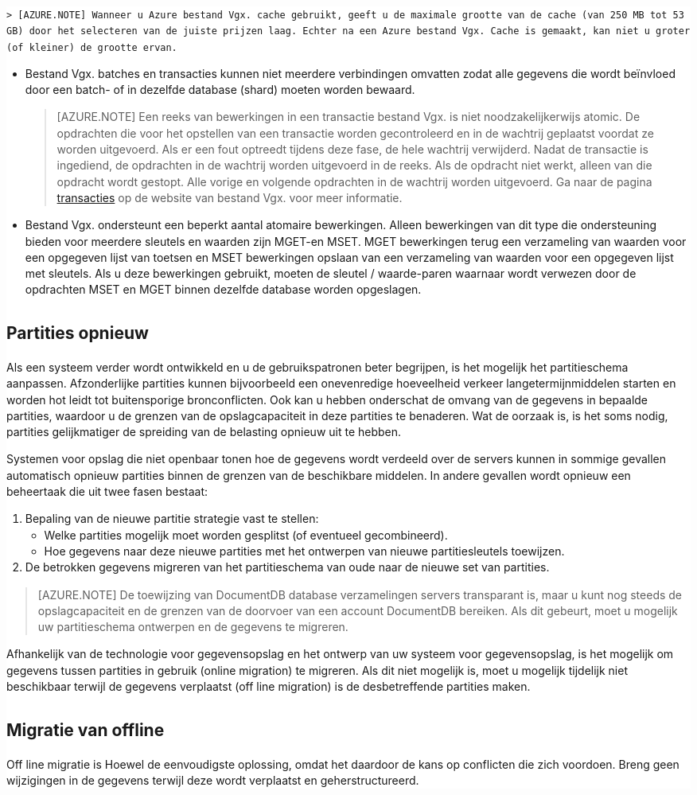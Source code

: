     > [AZURE.NOTE] Wanneer u Azure bestand Vgx. cache gebruikt, geeft u de maximale grootte van de cache (van 250 MB tot 53 GB) door het selecteren van de juiste prijzen laag. Echter na een Azure bestand Vgx. Cache is gemaakt, kan niet u groter (of kleiner) de grootte ervan.

- Bestand Vgx. batches en transacties kunnen niet meerdere verbindingen omvatten zodat alle gegevens die wordt beïnvloed door een batch- of in dezelfde database (shard) moeten worden bewaard.

    > [AZURE.NOTE] Een reeks van bewerkingen in een transactie bestand Vgx. is niet noodzakelijkerwijs atomic. De opdrachten die voor het opstellen van een transactie worden gecontroleerd en in de wachtrij geplaatst voordat ze worden uitgevoerd. Als er een fout optreedt tijdens deze fase, de hele wachtrij verwijderd. Nadat de transactie is ingediend, de opdrachten in de wachtrij worden uitgevoerd in de reeks. Als de opdracht niet werkt, alleen van die opdracht wordt gestopt. Alle vorige en volgende opdrachten in de wachtrij worden uitgevoerd. Ga naar de pagina [transacties] op de website van bestand Vgx. voor meer informatie.

- Bestand Vgx. ondersteunt een beperkt aantal atomaire bewerkingen. Alleen bewerkingen van dit type die ondersteuning bieden voor meerdere sleutels en waarden zijn MGET-en MSET. MGET bewerkingen terug een verzameling van waarden voor een opgegeven lijst van toetsen en MSET bewerkingen opslaan van een verzameling van waarden voor een opgegeven lijst met sleutels. Als u deze bewerkingen gebruikt, moeten de sleutel / waarde-paren waarnaar wordt verwezen door de opdrachten MSET en MGET binnen dezelfde database worden opgeslagen.

## <a name="rebalancing-partitions"></a>Partities opnieuw

Als een systeem verder wordt ontwikkeld en u de gebruikspatronen beter begrijpen, is het mogelijk het partitieschema aanpassen. Afzonderlijke partities kunnen bijvoorbeeld een onevenredige hoeveelheid verkeer langetermijnmiddelen starten en worden hot leidt tot buitensporige bronconflicten. Ook kan u hebben onderschat de omvang van de gegevens in bepaalde partities, waardoor u de grenzen van de opslagcapaciteit in deze partities te benaderen. Wat de oorzaak is, is het soms nodig, partities gelijkmatiger de spreiding van de belasting opnieuw uit te hebben.

Systemen voor opslag die niet openbaar tonen hoe de gegevens wordt verdeeld over de servers kunnen in sommige gevallen automatisch opnieuw partities binnen de grenzen van de beschikbare middelen. In andere gevallen wordt opnieuw een beheertaak die uit twee fasen bestaat:

1. Bepaling van de nieuwe partitie strategie vast te stellen:
    - Welke partities mogelijk moet worden gesplitst (of eventueel gecombineerd).
    - Hoe gegevens naar deze nieuwe partities met het ontwerpen van nieuwe partitiesleutels toewijzen.
2. De betrokken gegevens migreren van het partitieschema van oude naar de nieuwe set van partities.

> [AZURE.NOTE] De toewijzing van DocumentDB database verzamelingen servers transparant is, maar u kunt nog steeds de opslagcapaciteit en de grenzen van de doorvoer van een account DocumentDB bereiken. Als dit gebeurt, moet u mogelijk uw partitieschema ontwerpen en de gegevens te migreren.

Afhankelijk van de technologie voor gegevensopslag en het ontwerp van uw systeem voor gegevensopslag, is het mogelijk om gegevens tussen partities in gebruik (online migration) te migreren. Als dit niet mogelijk is, moet u mogelijk tijdelijk niet beschikbaar terwijl de gegevens verplaatst (off line migration) is de desbetreffende partities maken.

## <a name="offline-migration"></a>Migratie van offline

Off line migratie is Hoewel de eenvoudigste oplossing, omdat het daardoor de kans op conflicten die zich voordoen. Breng geen wijzigingen in de gegevens terwijl deze wordt verplaatst en geherstructureerd.


[Cache bestand Vgx Azure.]: http://azure.microsoft.com/services/cache/
[Azure opslag schaalbaarheid en prestaties, doelen]: storage/storage-scalability-targets.md
[Gids voor de tabel Azure opslag]: storage/storage-table-design-guide.md
[Een Polyglot oplossing bouwen]: https://msdn.microsoft.com/library/dn313279.aspx
[Toegang tot gegevens voor zeer schaalbare oplossingen: met behulp van SQL, NoSQL en Polyglot persistentie]: https://msdn.microsoft.com/library/dn271399.aspx
[Gegevens consistent primer]: http://aka.ms/Data-Consistency-Primer
[Richtlijnen voor partitionering van gegevens]: https://msdn.microsoft.com/library/dn589795.aspx
[Gegevenstypen]: http://redis.io/topics/data-types
[DocumentDB beperkt en quota]: documentdb/documentdb-limits.md
[Elastische Database functies-overzicht]: sql-database/sql-database-elastic-scale-introduction.md
[Federations Migration Utility]: https://code.msdn.microsoft.com/vstudio/Federations-Migration-ce61e9c1
[Index tabel patroon]: http://aka.ms/Index-Table-Pattern
[Beheren van de DocumentDB die u nodig hebt]: documentdb/documentdb-manage.md
[Gerealiseerde weergave patroon]: http://aka.ms/Materialized-View-Pattern
[Bij het controleren van meerdere shard]: sql-database/sql-database-elastic-scale-multishard-querying.md
[Partitioneren: het opsplitsen van de gegevens tussen meerdere exemplaren bestand Vgx.]: http://redis.io/topics/partitioning
[Prestaties in DocumentDB]: documentdb/documentdb-performance-levels.md
[Entiteit groep transacties uitvoeren]: https://msdn.microsoft.com/library/azure/dd894038.aspx
[Cluster zelfstudie bestand Vgx.]: http://redis.io/topics/cluster-tutorial
[Een CentOS Linux VM in Azure waarop bestand Vgx.]: http://blogs.msdn.com/b/tconte/archive/2012/06/08/running-redis-on-a-centos-linux-vm-in-windows-azure.aspx
[Schalen met het gereedschap elastische Database splitsen samenvoegen]: sql-database/sql-database-elastic-scale-overview-split-and-merge.md
[Met behulp van Azure Content Delivery Network]: cdn/cdn-create-new-endpoint.md
[Quota Service Bus]: service-bus/service-bus-quotas.md
[Grenzen in Azure Search service]:  search/search-limits-quotas-capacity.md
[Sharding patroon]: http://aka.ms/Sharding-Pattern
[Ondersteunde gegevenstypen (Azure Search)]:  https://msdn.microsoft.com/library/azure/dn798938.aspx
[Transacties]: http://redis.io/topics/transactions
[Wat is Azure zoeken?]: search/search-what-is-azure-search.md
[Wat is Azure SQL Database?]: sql-database/sql-database-technical-overview.md